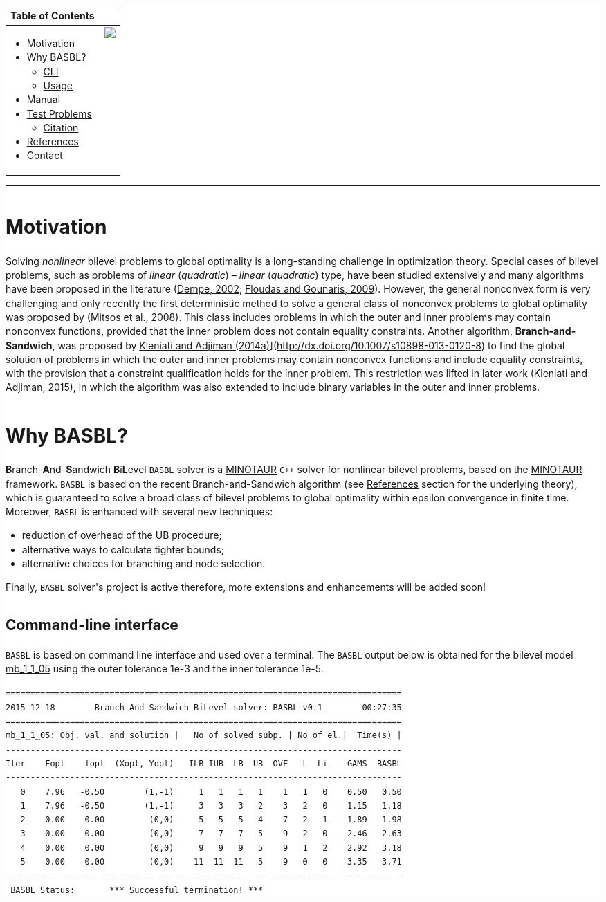 | Table of Contents |                  |
| ----------------- | ---------------- | 
<ul><li>[Motivation](#motivation)</li><li>[Why BASBL?](#why-basbl)<ul><li>[CLI](#command-line-interface)</li><li>[Usage](#usage)</li></ul></li><li>[Manual](#manual)</li><li>[Test Problems](#test-problems)<ul><li>[Citation](#citation)</li></ul></li><li>[References](#references)</li><li>[Contact](#contact)</li></ul> | <img src="https://github.com/basblsolver/manual/raw/master/images/BASBL-logo-landscape.png" width="570">

----

# Motivation
Solving _nonlinear_ bilevel problems to global optimality is a long-standing challenge in optimization theory. 
Special cases of bilevel problems, such as problems of _linear_ (_quadratic_) – _linear_ (_quadratic_) type, have been studied extensively and many algorithms have been proposed in the literature ([Dempe, 2002](http://dx.doi.org/10.1007/b101970); [Floudas and Gounaris, 2009](http://dx.doi.org/10.1007/s10898-008-9332-8)). However, the general nonconvex form is very challenging and only recently the first deterministic method to solve a general class of nonconvex problems to global optimality was proposed by ([Mitsos et al., 2008](http://dx.doi.org/10.1007/s10898-007-9260-z)). This class includes problems in which the outer and inner problems may contain nonconvex functions, provided that the inner problem does not contain equality constraints. Another algorithm, __Branch-and-Sandwich__, was proposed by [Kleniati and Adjiman (2014a)](http://dx.doi.org/10.1007/s10898-013-0121-7,[b)](http://dx.doi.org/10.1007/s10898-013-0120-8) to find the global solution of problems in which the outer and inner problems may contain nonconvex functions and include equality constraints, with the provision that a constraint qualification holds for the inner problem. This restriction was lifted in later work ([Kleniati and Adjiman, 2015](http://dx.doi.org/10.1016/j.compchemeng.2014.06.004)), in which the algorithm was also extended to include binary variables in the outer and inner problems.

# Why BASBL?

**B**ranch-**A**nd-**S**andwich **B**i**L**evel `BASBL` solver is a [MINOTAUR](https://wiki.mcs.anl.gov/minotaur/index.php/MINOTAUR) `C++` solver for nonlinear bilevel problems, based on the [MINOTAUR](https://wiki.mcs.anl.gov/minotaur/index.php/MINOTAUR) framework.
`BASBL` is based on the recent Branch-and-Sandwich algorithm (see [References](#references) section for the underlying theory), which is guaranteed to solve a broad class of bilevel problems to global optimality within epsilon convergence in finite time. Moreover, `BASBL` is enhanced with several new techniques: 

* reduction of overhead of the UB procedure;
* alternative ways to calculate tighter bounds;
* alternative choices for branching and node selection. 

Finally, `BASBL` solver's project is active therefore, more extensions and enhancements will be added soon!

## Command-line interface
`BASBL` is based on command line interface and used over a terminal. The `BASBL` output below is obtained for the bilevel model [mb_1_1_05](https://github.com/basblsolver/test-problems/wiki/mb_1_1_05) using the outer tolerance 1e-3 and the inner tolerance 1e-5.

```
================================================================================
2015-12-18        Branch-And-Sandwich BiLevel solver: BASBL v0.1        00:27:35
================================================================================
mb_1_1_05: Obj. val. and solution |   No of solved subp. | No of el.|  Time(s) |
--------------------------------------------------------------------------------
Iter    Fopt    fopt  (Xopt, Yopt)   ILB IUB  LB  UB  OVF   L  Li    GAMS  BASBL
--------------------------------------------------------------------------------
   0    7.96   -0.50        (1,-1)     1   1   1   1    1   1   0    0.50   0.50
   1    7.96   -0.50        (1,-1)     3   3   3   2    3   2   0    1.15   1.18
   2    0.00    0.00         (0,0)     5   5   5   4    7   2   1    1.89   1.98
   3    0.00    0.00         (0,0)     7   7   7   5    9   2   0    2.46   2.63
   4    0.00    0.00         (0,0)     9   9   9   5    9   1   2    2.92   3.18
   5    0.00    0.00         (0,0)    11  11  11   5    9   0   0    3.35   3.71
--------------------------------------------------------------------------------
 BASBL Status: 		 *** Successful termination! ***
```